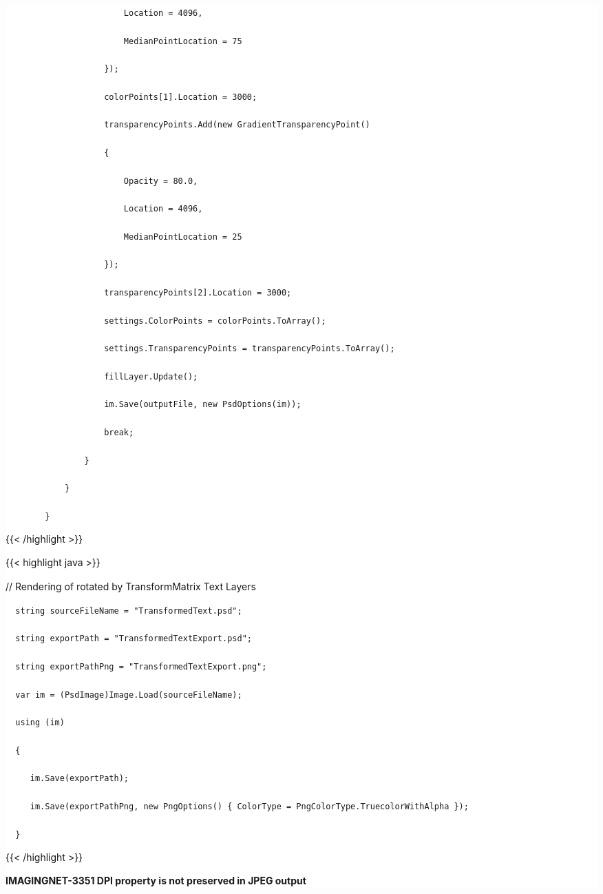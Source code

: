                             Location = 4096,

                            MedianPointLocation = 75

                        });

                        colorPoints[1].Location = 3000;

                        transparencyPoints.Add(new GradientTransparencyPoint()

                        {

                            Opacity = 80.0,

                            Location = 4096,

                            MedianPointLocation = 25

                        });

                        transparencyPoints[2].Location = 3000;

                        settings.ColorPoints = colorPoints.ToArray();

                        settings.TransparencyPoints = transparencyPoints.ToArray();

                        fillLayer.Update();

                        im.Save(outputFile, new PsdOptions(im));

                        break;

                    }

                }

            }

{{< /highlight >}}

{{< highlight java >}}

 // Rendering of rotated by TransformMatrix Text Layers

      string sourceFileName = "TransformedText.psd";

      string exportPath = "TransformedTextExport.psd";

      string exportPathPng = "TransformedTextExport.png";

      var im = (PsdImage)Image.Load(sourceFileName);

      using (im)

      {

         im.Save(exportPath);

         im.Save(exportPathPng, new PngOptions() { ColorType = PngColorType.TruecolorWithAlpha });

      }

{{< /highlight >}}

**IMAGINGNET-3351 DPI property is not preserved in JPEG output**
